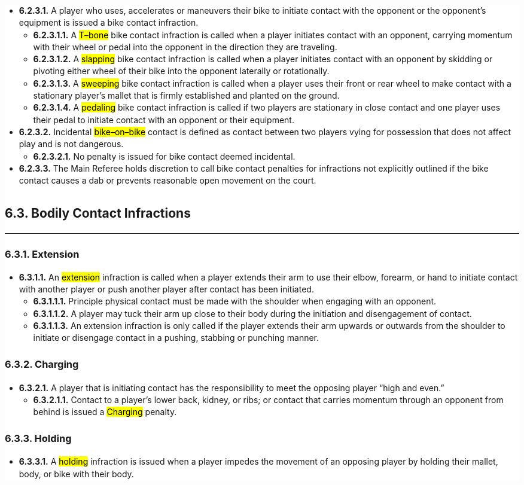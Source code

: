 * **6.2.3.1.** A player who uses, accelerates or maneuvers their bike to initiate contact with the opponent or the opponent’s equipment is issued a bike contact infraction.&#x20;
  * **6.2.3.1.1.** A <mark style="background-color:yellow;">T–bone</mark> bike contact infraction is called when a player initiates contact with an opponent, carrying momentum with their wheel or pedal into the opponent in the direction they are traveling.&#x20;
  * **6.2.3.1.2.** A <mark style="background-color:yellow;">slapping</mark> bike contact infraction is called when a player initiates contact with an opponent by skidding or pivoting either wheel of their bike into the opponent laterally or rotationally.&#x20;
  * **6.2.3.1.3.** A <mark style="background-color:yellow;">sweeping</mark> bike contact infraction is called when a player uses their front or rear wheel to make contact with a stationary player’s mallet that is firmly established and planted on the ground.&#x20;
  * **6.2.3.1.4.** A <mark style="background-color:yellow;">pedaling</mark> bike contact infraction is called if two players are stationary in close contact and one player uses their pedal to initiate contact with an opponent or their equipment.&#x20;
* **6.2.3.2.** Incidental <mark style="background-color:yellow;">bike–on–bike</mark> contact is defined as contact between two players vying for possession that does not affect play and is not dangerous.&#x20;
  * **6.2.3.2.1.** No penalty is issued for bike contact deemed incidental.&#x20;
* **6.2.3.3.** The Main Referee holds discretion to call bike contact penalties for infractions not explicitly outlined if the bike contact causes a dab or prevents reasonable open movement on the court.

## **6.3. Bodily Contact Infractions**&#x20;

***

### **6.3.1. Extension**&#x20;

* **6.3.1.1.** An <mark style="background-color:yellow;">extension</mark> infraction is called when a player extends their arm to use their elbow, forearm, or hand to initiate contact with another player or push another player after contact has been initiated.
  * **6.3.1.1.1.** Principle physical contact must be made with the shoulder when engaging with an opponent.&#x20;
  * **6.3.1.1.2.** A player may tuck their arm up close to their body during the initiation and disengagement of contact.&#x20;
  * **6.3.1.1.3.** An extension infraction is only called if the player extends their arm upwards or outwards from the shoulder to initiate or disengage contact in a pushing, stabbing or punching manner.

### **6.3.2. Charging**&#x20;

* **6.3.2.1.** A player that is initiating contact has the responsibility to meet the opposing player “high and even.”&#x20;
  * **6.3.2.1.1.** Contact to a player’s lower back, kidney, or ribs; or contact that carries momentum through an opponent from behind is issued a <mark style="background-color:yellow;">Charging</mark> penalty.&#x20;

### **6.3.3. Holding**&#x20;

* **6.3.3.1.** A <mark style="background-color:yellow;">holding</mark> infraction is issued when a player impedes the movement of an opposing player by holding their mallet, body, or bike with their body.&#x20;
